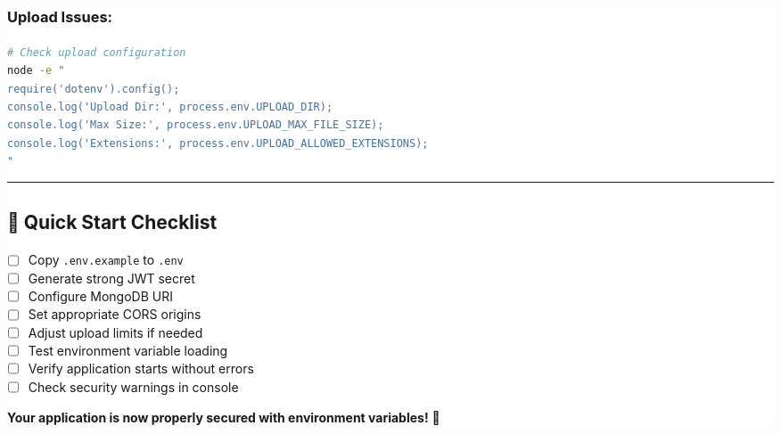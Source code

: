 ### **Upload Issues:**
```bash
# Check upload configuration
node -e "
require('dotenv').config();
console.log('Upload Dir:', process.env.UPLOAD_DIR);
console.log('Max Size:', process.env.UPLOAD_MAX_FILE_SIZE);
console.log('Extensions:', process.env.UPLOAD_ALLOWED_EXTENSIONS);
"
```

---

## 🎯 **Quick Start Checklist**

- [ ] Copy `.env.example` to `.env`
- [ ] Generate strong JWT secret
- [ ] Configure MongoDB URI
- [ ] Set appropriate CORS origins
- [ ] Adjust upload limits if needed
- [ ] Test environment variable loading
- [ ] Verify application starts without errors
- [ ] Check security warnings in console

**Your application is now properly secured with environment variables!** 🔐
